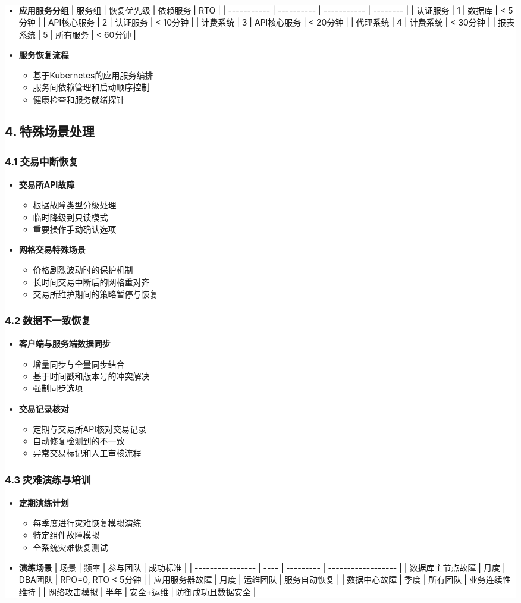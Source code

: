 - **应用服务分组**
  | 服务组      | 恢复优先级 | 依赖服务    | RTO      |
  | ----------- | ---------- | ----------- | -------- |
  | 认证服务    | 1          | 数据库      | < 5分钟  |
  | API核心服务 | 2          | 认证服务    | < 10分钟 |
  | 计费系统    | 3          | API核心服务 | < 20分钟 |
  | 代理系统    | 4          | 计费系统    | < 30分钟 |
  | 报表系统    | 5          | 所有服务    | < 60分钟 |

- **服务恢复流程**
  - 基于Kubernetes的应用服务编排
  - 服务间依赖管理和启动顺序控制
  - 健康检查和服务就绪探针

## 4. 特殊场景处理

### 4.1 交易中断恢复

- **交易所API故障**
  - 根据故障类型分级处理
  - 临时降级到只读模式
  - 重要操作手动确认选项

- **网格交易特殊场景**
  - 价格剧烈波动时的保护机制
  - 长时间交易中断后的网格重对齐
  - 交易所维护期间的策略暂停与恢复

### 4.2 数据不一致恢复

- **客户端与服务端数据同步**
  - 增量同步与全量同步结合
  - 基于时间戳和版本号的冲突解决
  - 强制同步选项

- **交易记录核对**
  - 定期与交易所API核对交易记录
  - 自动修复检测到的不一致
  - 异常交易标记和人工审核流程

### 4.3 灾难演练与培训

- **定期演练计划**
  - 每季度进行灾难恢复模拟演练
  - 特定组件故障模拟
  - 全系统灾难恢复测试

- **演练场景**
  | 场景             | 频率 | 参与团队  | 成功标准           |
  | ---------------- | ---- | --------- | ------------------ |
  | 数据库主节点故障 | 月度 | DBA团队   | RPO=0, RTO < 5分钟 |
  | 应用服务器故障   | 月度 | 运维团队  | 服务自动恢复       |
  | 数据中心故障     | 季度 | 所有团队  | 业务连续性维持     |
  | 网络攻击模拟     | 半年 | 安全+运维 | 防御成功且数据安全 |
